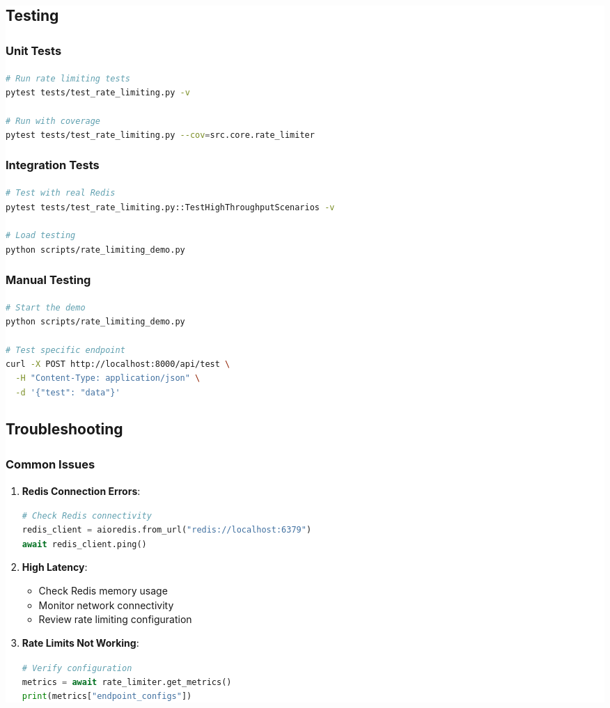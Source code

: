 ## Testing

### Unit Tests

```bash
# Run rate limiting tests
pytest tests/test_rate_limiting.py -v

# Run with coverage
pytest tests/test_rate_limiting.py --cov=src.core.rate_limiter
```

### Integration Tests

```bash
# Test with real Redis
pytest tests/test_rate_limiting.py::TestHighThroughputScenarios -v

# Load testing
python scripts/rate_limiting_demo.py
```

### Manual Testing

```bash
# Start the demo
python scripts/rate_limiting_demo.py

# Test specific endpoint
curl -X POST http://localhost:8000/api/test \
  -H "Content-Type: application/json" \
  -d '{"test": "data"}'
```

## Troubleshooting

### Common Issues

1. **Redis Connection Errors**:
   ```python
   # Check Redis connectivity
   redis_client = aioredis.from_url("redis://localhost:6379")
   await redis_client.ping()
   ```

2. **High Latency**:
   - Check Redis memory usage
   - Monitor network connectivity
   - Review rate limiting configuration

3. **Rate Limits Not Working**:
   ```python
   # Verify configuration
   metrics = await rate_limiter.get_metrics()
   print(metrics["endpoint_configs"])
   ```
